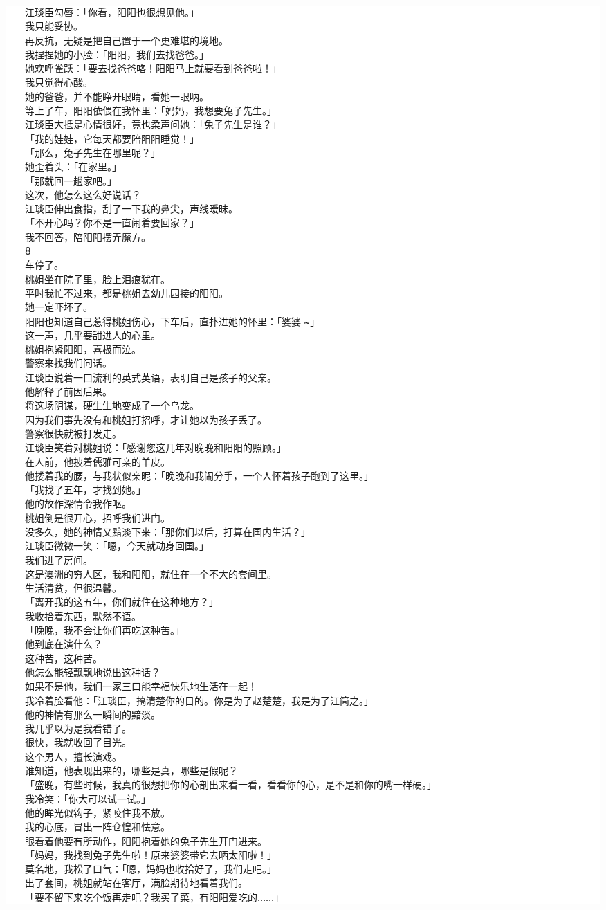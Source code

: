 &emsp;&emsp;江琰臣勾唇：「你看，阳阳也很想见他。」  
&emsp;&emsp;我只能妥协。  
&emsp;&emsp;再反抗，无疑是把自己置于一个更难堪的境地。  
&emsp;&emsp;我捏捏她的小脸：「阳阳，我们去找爸爸。」  
&emsp;&emsp;她欢呼雀跃：「要去找爸爸咯！阳阳马上就要看到爸爸啦！」  
&emsp;&emsp;我只觉得心酸。  
&emsp;&emsp;她的爸爸，并不能睁开眼睛，看她一眼呐。  
&emsp;&emsp;等上了车，阳阳依偎在我怀里：「妈妈，我想要兔子先生。」  
&emsp;&emsp;江琰臣大抵是心情很好，竟也柔声问她：「兔子先生是谁？」  
&emsp;&emsp;「我的娃娃，它每天都要陪阳阳睡觉！」  
&emsp;&emsp;「那么，兔子先生在哪里呢？」  
&emsp;&emsp;她歪着头：「在家里。」  
&emsp;&emsp;「那就回一趟家吧。」  
&emsp;&emsp;这次，他怎么这么好说话？  
&emsp;&emsp;江琰臣伸出食指，刮了一下我的鼻尖，声线暧昧。  
&emsp;&emsp;「不开心吗？你不是一直闹着要回家？」  
&emsp;&emsp;我不回答，陪阳阳摆弄魔方。  
&emsp;&emsp;8  
&emsp;&emsp;车停了。  
&emsp;&emsp;桃姐坐在院子里，脸上泪痕犹在。  
&emsp;&emsp;平时我忙不过来，都是桃姐去幼儿园接的阳阳。  
&emsp;&emsp;她一定吓坏了。  
&emsp;&emsp;阳阳也知道自己惹得桃姐伤心，下车后，直扑进她的怀里：「婆婆 ~」  
&emsp;&emsp;这一声，几乎要甜进人的心里。  
&emsp;&emsp;桃姐抱紧阳阳，喜极而泣。  
&emsp;&emsp;警察来找我们问话。  
&emsp;&emsp;江琰臣说着一口流利的英式英语，表明自己是孩子的父亲。  
&emsp;&emsp;他解释了前因后果。  
&emsp;&emsp;将这场阴谋，硬生生地变成了一个乌龙。  
&emsp;&emsp;因为我们事先没有和桃姐打招呼，才让她以为孩子丢了。  
&emsp;&emsp;警察很快就被打发走。  
&emsp;&emsp;江琰臣笑着对桃姐说：「感谢您这几年对晚晚和阳阳的照顾。」  
&emsp;&emsp;在人前，他披着儒雅可亲的羊皮。  
&emsp;&emsp;他搂着我的腰，与我状似亲昵：「晚晚和我闹分手，一个人怀着孩子跑到了这里。」  
&emsp;&emsp;「我找了五年，才找到她。」  
&emsp;&emsp;他的故作深情令我作呕。  
&emsp;&emsp;桃姐倒是很开心，招呼我们进门。  
&emsp;&emsp;没多久，她的神情又黯淡下来：「那你们以后，打算在国内生活？」  
&emsp;&emsp;江琰臣微微一笑：「嗯，今天就动身回国。」  
&emsp;&emsp;我们进了房间。  
&emsp;&emsp;这是澳洲的穷人区，我和阳阳，就住在一个不大的套间里。  
&emsp;&emsp;生活清贫，但很温馨。  
&emsp;&emsp;「离开我的这五年，你们就住在这种地方？」  
&emsp;&emsp;我收拾着东西，默然不语。  
&emsp;&emsp;「晚晚，我不会让你们再吃这种苦。」  
&emsp;&emsp;他到底在演什么？  
&emsp;&emsp;这种苦，这种苦。  
&emsp;&emsp;他怎么能轻飘飘地说出这种话？  
&emsp;&emsp;如果不是他，我们一家三口能幸福快乐地生活在一起！  
&emsp;&emsp;我冷着脸看他：「江琰臣，搞清楚你的目的。你是为了赵楚楚，我是为了江简之。」  
&emsp;&emsp;他的神情有那么一瞬间的黯淡。  
&emsp;&emsp;我几乎以为是我看错了。  
&emsp;&emsp;很快，我就收回了目光。  
&emsp;&emsp;这个男人，擅长演戏。  
&emsp;&emsp;谁知道，他表现出来的，哪些是真，哪些是假呢？  
&emsp;&emsp;「盛晚，有些时候，我真的很想把你的心剖出来看一看，看看你的心，是不是和你的嘴一样硬。」  
&emsp;&emsp;我冷笑：「你大可以试一试。」  
&emsp;&emsp;他的眸光似钩子，紧咬住我不放。  
&emsp;&emsp;我的心底，冒出一阵仓惶和怯意。  
&emsp;&emsp;眼看着他要有所动作，阳阳抱着她的兔子先生开门进来。  
&emsp;&emsp;「妈妈，我找到兔子先生啦！原来婆婆带它去晒太阳啦！」  
&emsp;&emsp;莫名地，我松了口气：「嗯，妈妈也收拾好了，我们走吧。」  
&emsp;&emsp;出了套间，桃姐就站在客厅，满脸期待地看着我们。  
&emsp;&emsp;「要不留下来吃个饭再走吧？我买了菜，有阳阳爱吃的……」  